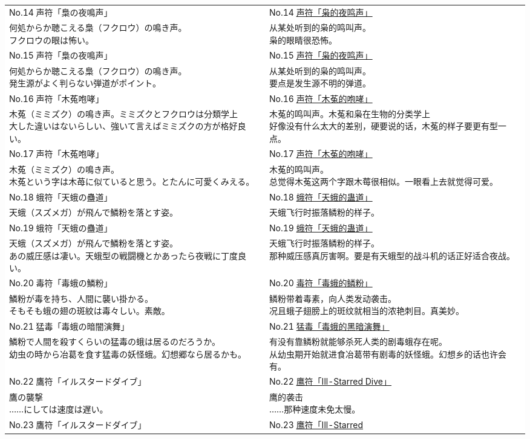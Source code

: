 <table><tbody><tr class="tt-content-header" id="Stage_2-1" data-pos="&#91;&quot;Stage 2&quot;,1&#93;"><td class="tt-jah" lang="ja"><div class="poem">No.14 声符「梟の夜鳴声」</div></td><td class="tt-zhh" lang="zh"><div class="poem">No.14 <a href="./声符「枭的夜鸣声」.md" class="mw-redirect" title="声符「枭的夜鸣声」">声符「枭的夜鸣声」</a></div></td></tr><tr class="tt-content" id="Stage_2-2" data-pos="&#91;&quot;Stage 2&quot;,2&#93;"><td class="tt-ja" lang="ja"><div class="poem">何処からか聴こえる梟（フクロウ）の鳴き声。<br>フクロウの眼は怖い。</div></td><td class="tt-zh" lang="zh"><div class="poem">从某处听到的枭的鸣叫声。<br>枭的眼睛很恐怖。</div></td></tr><tr class="tt-content-header" id="Stage_2-3" data-pos="&#91;&quot;Stage 2&quot;,3&#93;"><td class="tt-jah" lang="ja"><div class="poem">No.15 声符「梟の夜鳴声」</div></td><td class="tt-zhh" lang="zh"><div class="poem">No.15 <a href="./声符「枭的夜鸣声」.md" class="mw-redirect" title="声符「枭的夜鸣声」">声符「枭的夜鸣声」</a></div></td></tr><tr class="tt-content" id="Stage_2-4" data-pos="&#91;&quot;Stage 2&quot;,4&#93;"><td class="tt-ja" lang="ja"><div class="poem">何処からか聴こえる梟（フクロウ）の鳴き声。<br>発生源がよく判らない弾道がポイント。</div></td><td class="tt-zh" lang="zh"><div class="poem">从某处听到的枭的鸣叫声。<br>要点是发生源不明的弹道。<br></div></td></tr><tr class="tt-content-header" id="Stage_2-5" data-pos="&#91;&quot;Stage 2&quot;,5&#93;"><td class="tt-jah" lang="ja"><div class="poem">No.16 声符「木菟咆哮」</div></td><td class="tt-zhh" lang="zh"><div class="poem">No.16 <a href="./声符「木菟的咆哮」.md" class="mw-redirect" title="声符「木菟的咆哮」">声符「木菟的咆哮」</a></div></td></tr><tr class="tt-content" id="Stage_2-6" data-pos="&#91;&quot;Stage 2&quot;,6&#93;"><td class="tt-ja" lang="ja"><div class="poem">木菟（ミミズク）の鳴き声。ミミズクとフクロウは分類学上<br>大した違いはないらしい、強いて言えばミミズクの方が格好良い。</div></td><td class="tt-zh" lang="zh"><div class="poem">木菟的鸣叫声。木菟和枭在生物的分类学上<br>好像没有什么太大的差别，硬要说的话，木菟的样子要更有型一点。</div></td></tr><tr class="tt-content-header" id="Stage_2-7" data-pos="&#91;&quot;Stage 2&quot;,7&#93;"><td class="tt-jah" lang="ja"><div class="poem">No.17 声符「木菟咆哮」</div></td><td class="tt-zhh" lang="zh"><div class="poem">No.17 <a href="./声符「木菟的咆哮」.md" class="mw-redirect" title="声符「木菟的咆哮」">声符「木菟的咆哮」</a></div></td></tr><tr class="tt-content" id="Stage_2-8" data-pos="&#91;&quot;Stage 2&quot;,8&#93;"><td class="tt-ja" lang="ja"><div class="poem">木菟（ミミズク）の鳴き声。<br>木菟という字は木苺に似ていると思う。とたんに可愛くみえる。</div></td><td class="tt-zh" lang="zh"><div class="poem">木菟的鸣叫声。<br>总觉得木菟这两个字跟木莓很相似。一眼看上去就觉得可爱。<br></div></td></tr><tr class="tt-content-header" id="Stage_2-9" data-pos="&#91;&quot;Stage 2&quot;,9&#93;"><td class="tt-jah" lang="ja"><div class="poem">No.18 蛾符「天蛾の蠱道」</div></td><td class="tt-zhh" lang="zh"><div class="poem">No.18 <a href="./蛾符「天蛾的蛊道」.md" class="mw-redirect" title="蛾符「天蛾的蛊道」">蛾符「天蛾的蛊道」</a></div></td></tr><tr class="tt-content" id="Stage_2-10" data-pos="&#91;&quot;Stage 2&quot;,10&#93;"><td class="tt-ja" lang="ja"><div class="poem">天蛾（スズメガ）が飛んで鱗粉を落とす姿。</div></td><td class="tt-zh" lang="zh"><div class="poem">天蛾飞行时振落鳞粉的样子。</div></td></tr><tr class="tt-content-header" id="Stage_2-11" data-pos="&#91;&quot;Stage 2&quot;,11&#93;"><td class="tt-jah" lang="ja"><div class="poem">No.19 蛾符「天蛾の蠱道」</div></td><td class="tt-zhh" lang="zh"><div class="poem">No.19 <a href="./蛾符「天蛾的蛊道」.md" class="mw-redirect" title="蛾符「天蛾的蛊道」">蛾符「天蛾的蛊道」</a></div></td></tr><tr class="tt-content" id="Stage_2-12" data-pos="&#91;&quot;Stage 2&quot;,12&#93;"><td class="tt-ja" lang="ja"><div class="poem">天蛾（スズメガ）が飛んで鱗粉を落とす姿。<br>あの威圧感は凄い。天蛾型の戦闘機とかあったら夜戦に丁度良い。</div></td><td class="tt-zh" lang="zh"><div class="poem">天蛾飞行时振落鳞粉的样子。<br>那种威压感真厉害啊。要是有天蛾型的战斗机的话正好适合夜战。<br></div></td></tr><tr class="tt-content-header" id="Stage_2-13" data-pos="&#91;&quot;Stage 2&quot;,13&#93;"><td class="tt-jah" lang="ja"><div class="poem">No.20 毒符「毒蛾の鱗粉」</div></td><td class="tt-zhh" lang="zh"><div class="poem">No.20 <a href="./毒符「毒蛾的鳞粉」.md" class="mw-redirect" title="毒符「毒蛾的鳞粉」">毒符「毒蛾的鳞粉」</a></div></td></tr><tr class="tt-content" id="Stage_2-14" data-pos="&#91;&quot;Stage 2&quot;,14&#93;"><td class="tt-ja" lang="ja"><div class="poem">鱗粉が毒を持ち、人間に襲い掛かる。<br>そもそも蛾の翅の斑紋は毒々しい。素敵。</div></td><td class="tt-zh" lang="zh"><div class="poem">鳞粉带着毒素，向人类发动袭击。<br>况且蛾子翅膀上的斑纹就相当的浓艳刺目。真美妙。<br></div></td></tr><tr class="tt-content-header" id="Stage_2-15" data-pos="&#91;&quot;Stage 2&quot;,15&#93;"><td class="tt-jah" lang="ja"><div class="poem">No.21 猛毒「毒蛾の暗闇演舞」</div></td><td class="tt-zhh" lang="zh"><div class="poem">No.21 <a href="./猛毒「毒蛾的黑暗演舞」.md" class="mw-redirect" title="猛毒「毒蛾的黑暗演舞」">猛毒「毒蛾的黑暗演舞」</a></div></td></tr><tr class="tt-content" id="Stage_2-16" data-pos="&#91;&quot;Stage 2&quot;,16&#93;"><td class="tt-ja" lang="ja"><div class="poem">鱗粉で人間を殺すくらいの猛毒の蛾は居るのだろうか。<br>幼虫の時から冶葛を食す猛毒の妖怪蛾。幻想郷なら居るかも。</div></td><td class="tt-zh" lang="zh"><div class="poem">有没有靠鳞粉就能够杀死人类的剧毒蛾存在呢。<br>从幼虫期开始就进食冶葛带有剧毒的妖怪蛾。幻想乡的话也许会有。<br></div></td></tr><tr class="tt-content-header" id="Stage_2-17" data-pos="&#91;&quot;Stage 2&quot;,17&#93;"><td class="tt-jah" lang="ja"><div class="poem">No.22 鷹符「イルスタードダイブ」</div></td><td class="tt-zhh" lang="zh"><div class="poem">No.22 <a href="./鹰符「Ill-Starred_Dive」.md" class="mw-redirect" title="鹰符「Ill-Starred Dive」">鹰符「Ill-Starred Dive」</a></div></td></tr><tr class="tt-content" id="Stage_2-18" data-pos="&#91;&quot;Stage 2&quot;,18&#93;"><td class="tt-ja" lang="ja"><div class="poem">鷹の襲撃<br>……にしては速度は遅い。</div></td><td class="tt-zh" lang="zh"><div class="poem">鹰的袭击<br>……那种速度未免太慢。</div></td></tr><tr class="tt-content-header" id="Stage_2-19" data-pos="&#91;&quot;Stage 2&quot;,19&#93;"><td class="tt-jah" lang="ja"><div class="poem">No.23 鷹符「イルスタードダイブ」</div></td><td class="tt-zhh" lang="zh"><div class="poem">No.23 <a href="./鹰符「Ill-Starred_Dive」.md" class="mw-redirect" title="鹰符「Ill-Starred Dive」">鹰符「Ill-Starred